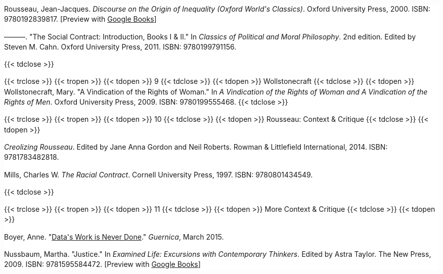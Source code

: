 
Rousseau, Jean-Jacques. _Discourse on the Origin of Inequality (Oxford World's Classics)_. Oxford University Press, 2000. ISBN: 9780192839817. \[Preview with [Google Books](http://books.google.com/books?id=cEHeuy7WWx0C&pg=PAfrontcover)\]

———. "The Social Contract: Introduction, Books I & II." In _Classics of Political and Moral Philosophy_. 2nd edition. Edited by Steven M. Cahn. Oxford University Press, 2011. ISBN: 9780199791156.


{{< tdclose >}}

{{< trclose >}}
{{< tropen >}}
{{< tdopen >}}
9
{{< tdclose >}}
{{< tdopen >}}
Wollstonecraft
{{< tdclose >}}
{{< tdopen >}}
Wollstonecraft, Mary. "A Vindication of the Rights of Woman." In _A Vindication of the Rights of Woman and A Vindication of the Rights of Men_. Oxford University Press, 2009. ISBN: 9780199555468.
{{< tdclose >}}

{{< trclose >}}
{{< tropen >}}
{{< tdopen >}}
10
{{< tdclose >}}
{{< tdopen >}}
Rousseau: Context & Critique
{{< tdclose >}}
{{< tdopen >}}


_Creolizing Rousseau_. Edited by Jane Anna Gordon and Neil Roberts. Rowman & Littlefield International, 2014. ISBN: 9781783482818.

Mills, Charles W. _The Racial Contract_. Cornell University Press, 1997. ISBN: 9780801434549.


{{< tdclose >}}

{{< trclose >}}
{{< tropen >}}
{{< tdopen >}}
11
{{< tdclose >}}
{{< tdopen >}}
More Context & Critique
{{< tdclose >}}
{{< tdopen >}}


Boyer, Anne. "[Data's Work is Never Done](https://www.guernicamag.com/daily/anne-boyer-datas-work-is-never-done/)." _Guernica_, March 2015.

Nussbaum, Martha. "Justice." In _Examined Life: Excursions with Contemporary Thinkers_. Edited by Astra Taylor. The New Press, 2009. ISBN: 9781595584472. \[Preview with [Google Books](http://books.google.com/books?id=-qX-Q281tzkC&pg=PA115=onepage)\]
